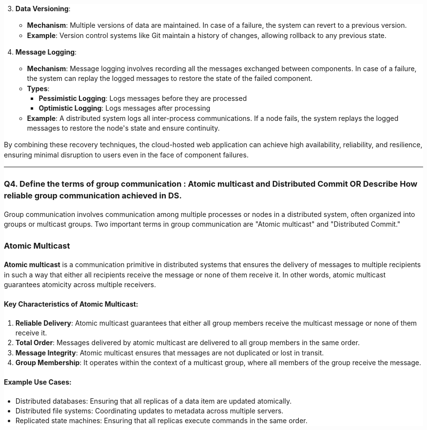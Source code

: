 
3. **Data Versioning**:
   - **Mechanism**: Multiple versions of data are maintained. In case of a failure, the system can revert to a previous version.
   - **Example**: Version control systems like Git maintain a history of changes, allowing rollback to any previous state.


4. **Message Logging**:
   - **Mechanism**: Message logging involves recording all the messages exchanged between components. In case of a failure, the system can replay the logged messages to restore the state of the failed component.
   - **Types**:
     - **Pessimistic Logging**: Logs messages before they are processed
     - **Optimistic Logging**: Logs messages after processing
   - **Example**: A distributed system logs all inter-process communications. If a node fails, the system replays the logged messages to restore the node's state and ensure continuity.


By combining these recovery techniques, the cloud-hosted web application can achieve high availability, reliability, and resilience, ensuring minimal disruption to users even in the face of component failures.

---

### Q4. Define the terms of group communication  :  Atomic multicast and Distributed Commit OR Describe How reliable group communication achieved in DS.

Group communication involves communication among multiple processes or nodes in a distributed system, often organized into groups or multicast groups. Two important terms in group communication are "Atomic multicast" and "Distributed Commit."

### Atomic Multicast

**Atomic multicast** is a communication primitive in distributed systems that ensures the delivery of messages to multiple recipients in such a way that either all recipients receive the message or none of them receive it. In other words, atomic multicast guarantees atomicity across multiple receivers.

#### Key Characteristics of Atomic Multicast:

1. **Reliable Delivery**: Atomic multicast guarantees that either all group members receive the multicast message or none of them receive it.
2. **Total Order**: Messages delivered by atomic multicast are delivered to all group members in the same order.
3. **Message Integrity**: Atomic multicast ensures that messages are not duplicated or lost in transit.
4. **Group Membership**: It operates within the context of a multicast group, where all members of the group receive the message.

#### Example Use Cases:

- Distributed databases: Ensuring that all replicas of a data item are updated atomically.
- Distributed file systems: Coordinating updates to metadata across multiple servers.
- Replicated state machines: Ensuring that all replicas execute commands in the same order.
